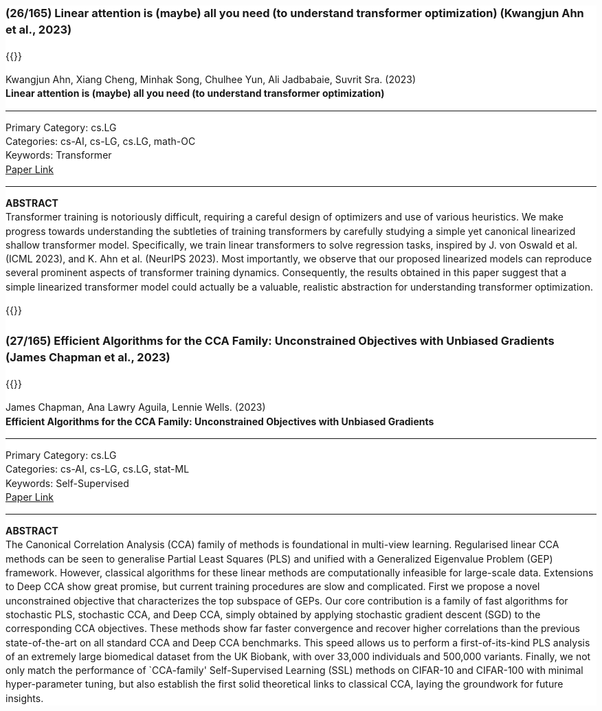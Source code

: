 
### (26/165) Linear attention is (maybe) all you need (to understand transformer optimization) (Kwangjun Ahn et al., 2023)

{{<citation>}}

Kwangjun Ahn, Xiang Cheng, Minhak Song, Chulhee Yun, Ali Jadbabaie, Suvrit Sra. (2023)  
**Linear attention is (maybe) all you need (to understand transformer optimization)**  

---
Primary Category: cs.LG  
Categories: cs-AI, cs-LG, cs.LG, math-OC  
Keywords: Transformer  
[Paper Link](http://arxiv.org/abs/2310.01082v1)  

---


**ABSTRACT**  
Transformer training is notoriously difficult, requiring a careful design of optimizers and use of various heuristics. We make progress towards understanding the subtleties of training transformers by carefully studying a simple yet canonical linearized shallow transformer model. Specifically, we train linear transformers to solve regression tasks, inspired by J. von Oswald et al. (ICML 2023), and K. Ahn et al. (NeurIPS 2023). Most importantly, we observe that our proposed linearized models can reproduce several prominent aspects of transformer training dynamics. Consequently, the results obtained in this paper suggest that a simple linearized transformer model could actually be a valuable, realistic abstraction for understanding transformer optimization.

{{</citation>}}


### (27/165) Efficient Algorithms for the CCA Family: Unconstrained Objectives with Unbiased Gradients (James Chapman et al., 2023)

{{<citation>}}

James Chapman, Ana Lawry Aguila, Lennie Wells. (2023)  
**Efficient Algorithms for the CCA Family: Unconstrained Objectives with Unbiased Gradients**  

---
Primary Category: cs.LG  
Categories: cs-AI, cs-LG, cs.LG, stat-ML  
Keywords: Self-Supervised  
[Paper Link](http://arxiv.org/abs/2310.01012v1)  

---


**ABSTRACT**  
The Canonical Correlation Analysis (CCA) family of methods is foundational in multi-view learning. Regularised linear CCA methods can be seen to generalise Partial Least Squares (PLS) and unified with a Generalized Eigenvalue Problem (GEP) framework. However, classical algorithms for these linear methods are computationally infeasible for large-scale data. Extensions to Deep CCA show great promise, but current training procedures are slow and complicated. First we propose a novel unconstrained objective that characterizes the top subspace of GEPs. Our core contribution is a family of fast algorithms for stochastic PLS, stochastic CCA, and Deep CCA, simply obtained by applying stochastic gradient descent (SGD) to the corresponding CCA objectives. These methods show far faster convergence and recover higher correlations than the previous state-of-the-art on all standard CCA and Deep CCA benchmarks. This speed allows us to perform a first-of-its-kind PLS analysis of an extremely large biomedical dataset from the UK Biobank, with over 33,000 individuals and 500,000 variants. Finally, we not only match the performance of `CCA-family' Self-Supervised Learning (SSL) methods on CIFAR-10 and CIFAR-100 with minimal hyper-parameter tuning, but also establish the first solid theoretical links to classical CCA, laying the groundwork for future insights.

